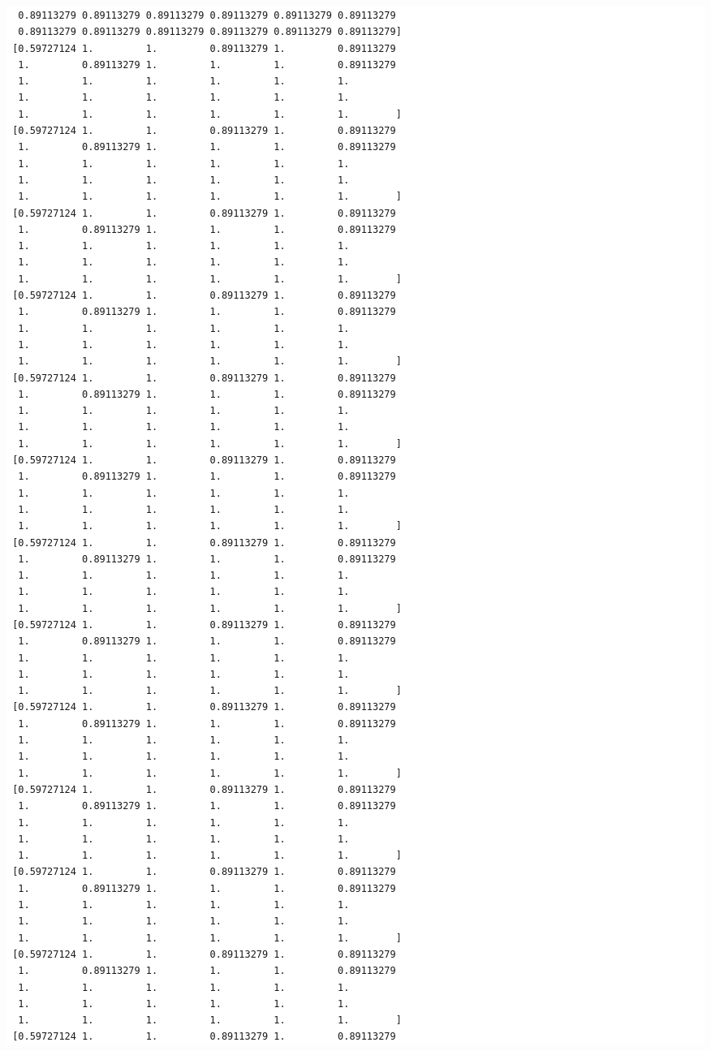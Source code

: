 ```
  0.89113279 0.89113279 0.89113279 0.89113279 0.89113279 0.89113279
  0.89113279 0.89113279 0.89113279 0.89113279 0.89113279 0.89113279]
 [0.59727124 1.         1.         0.89113279 1.         0.89113279
  1.         0.89113279 1.         1.         1.         0.89113279
  1.         1.         1.         1.         1.         1.
  1.         1.         1.         1.         1.         1.
  1.         1.         1.         1.         1.         1.        ]
 [0.59727124 1.         1.         0.89113279 1.         0.89113279
  1.         0.89113279 1.         1.         1.         0.89113279
  1.         1.         1.         1.         1.         1.
  1.         1.         1.         1.         1.         1.
  1.         1.         1.         1.         1.         1.        ]
 [0.59727124 1.         1.         0.89113279 1.         0.89113279
  1.         0.89113279 1.         1.         1.         0.89113279
  1.         1.         1.         1.         1.         1.
  1.         1.         1.         1.         1.         1.
  1.         1.         1.         1.         1.         1.        ]
 [0.59727124 1.         1.         0.89113279 1.         0.89113279
  1.         0.89113279 1.         1.         1.         0.89113279
  1.         1.         1.         1.         1.         1.
  1.         1.         1.         1.         1.         1.
  1.         1.         1.         1.         1.         1.        ]
 [0.59727124 1.         1.         0.89113279 1.         0.89113279
  1.         0.89113279 1.         1.         1.         0.89113279
  1.         1.         1.         1.         1.         1.
  1.         1.         1.         1.         1.         1.
  1.         1.         1.         1.         1.         1.        ]
 [0.59727124 1.         1.         0.89113279 1.         0.89113279
  1.         0.89113279 1.         1.         1.         0.89113279
  1.         1.         1.         1.         1.         1.
  1.         1.         1.         1.         1.         1.
  1.         1.         1.         1.         1.         1.        ]
 [0.59727124 1.         1.         0.89113279 1.         0.89113279
  1.         0.89113279 1.         1.         1.         0.89113279
  1.         1.         1.         1.         1.         1.
  1.         1.         1.         1.         1.         1.
  1.         1.         1.         1.         1.         1.        ]
 [0.59727124 1.         1.         0.89113279 1.         0.89113279
  1.         0.89113279 1.         1.         1.         0.89113279
  1.         1.         1.         1.         1.         1.
  1.         1.         1.         1.         1.         1.
  1.         1.         1.         1.         1.         1.        ]
 [0.59727124 1.         1.         0.89113279 1.         0.89113279
  1.         0.89113279 1.         1.         1.         0.89113279
  1.         1.         1.         1.         1.         1.
  1.         1.         1.         1.         1.         1.
  1.         1.         1.         1.         1.         1.        ]
 [0.59727124 1.         1.         0.89113279 1.         0.89113279
  1.         0.89113279 1.         1.         1.         0.89113279
  1.         1.         1.         1.         1.         1.
  1.         1.         1.         1.         1.         1.
  1.         1.         1.         1.         1.         1.        ]
 [0.59727124 1.         1.         0.89113279 1.         0.89113279
  1.         0.89113279 1.         1.         1.         0.89113279
  1.         1.         1.         1.         1.         1.
  1.         1.         1.         1.         1.         1.
  1.         1.         1.         1.         1.         1.        ]
 [0.59727124 1.         1.         0.89113279 1.         0.89113279
  1.         0.89113279 1.         1.         1.         0.89113279
  1.         1.         1.         1.         1.         1.
  1.         1.         1.         1.         1.         1.
  1.         1.         1.         1.         1.         1.        ]
 [0.59727124 1.         1.         0.89113279 1.         0.89113279
```